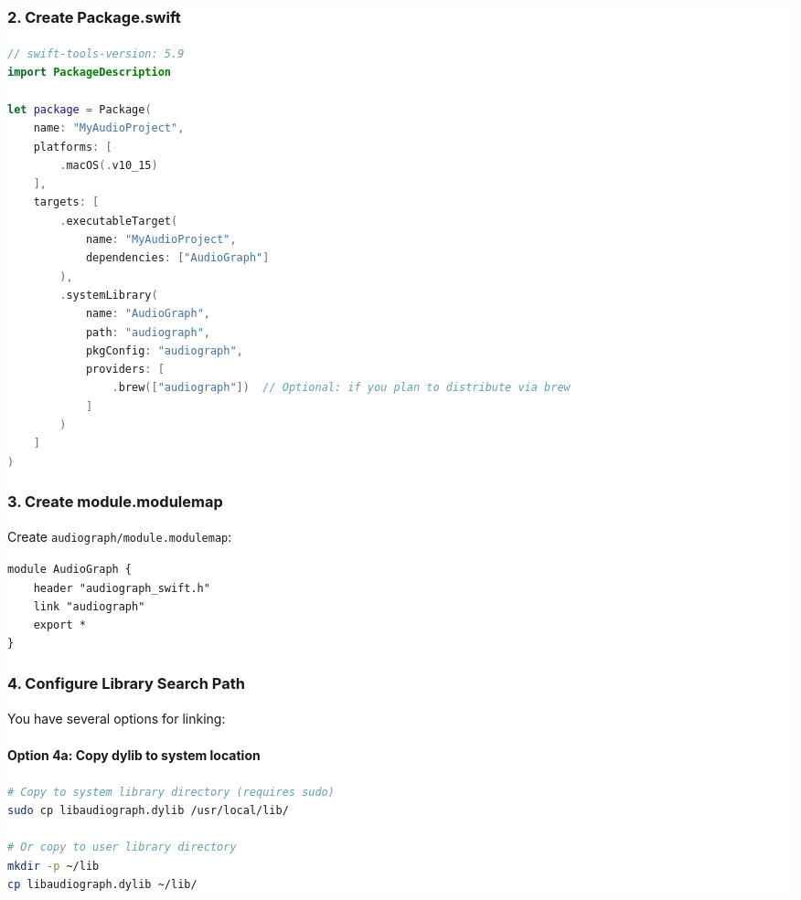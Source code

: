 ```
```

### 2. Create Package.swift
```swift
// swift-tools-version: 5.9
import PackageDescription

let package = Package(
    name: "MyAudioProject",
    platforms: [
        .macOS(.v10_15)
    ],
    targets: [
        .executableTarget(
            name: "MyAudioProject",
            dependencies: ["AudioGraph"]
        ),
        .systemLibrary(
            name: "AudioGraph",
            path: "audiograph",
            pkgConfig: "audiograph",
            providers: [
                .brew(["audiograph"])  // Optional: if you plan to distribute via brew
            ]
        )
    ]
)
```

### 3. Create module.modulemap
Create `audiograph/module.modulemap`:
```
module AudioGraph {
    header "audiograph_swift.h"
    link "audiograph"
    export *
}
```

### 4. Configure Library Search Path
You have several options for linking:

#### Option 4a: Copy dylib to system location
```bash
# Copy to system library directory (requires sudo)
sudo cp libaudiograph.dylib /usr/local/lib/

# Or copy to user library directory
mkdir -p ~/lib
cp libaudiograph.dylib ~/lib/
```
